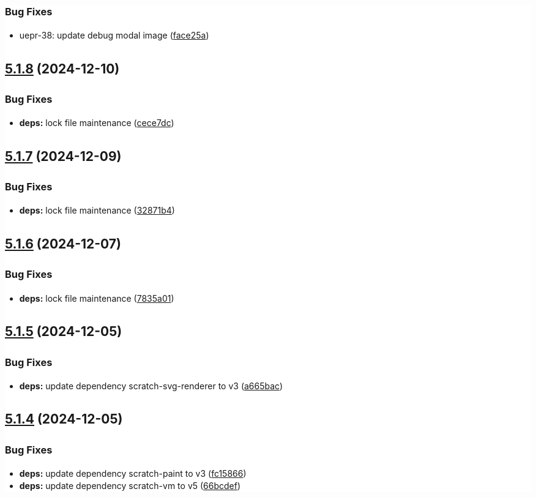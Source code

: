 
### Bug Fixes

* uepr-38: update debug modal image ([face25a](https://github.com/scratchfoundation/scratch-gui/commit/face25a17921400a4418ea6633b5fbd59df1405e))

## [5.1.8](https://github.com/scratchfoundation/scratch-gui/compare/v5.1.7...v5.1.8) (2024-12-10)


### Bug Fixes

* **deps:** lock file maintenance ([cece7dc](https://github.com/scratchfoundation/scratch-gui/commit/cece7dc1e70863f33617352d2dade3ae6ad6546b))

## [5.1.7](https://github.com/scratchfoundation/scratch-gui/compare/v5.1.6...v5.1.7) (2024-12-09)


### Bug Fixes

* **deps:** lock file maintenance ([32871b4](https://github.com/scratchfoundation/scratch-gui/commit/32871b4d3645887b5968d7d54585fb3cc60ae791))

## [5.1.6](https://github.com/scratchfoundation/scratch-gui/compare/v5.1.5...v5.1.6) (2024-12-07)


### Bug Fixes

* **deps:** lock file maintenance ([7835a01](https://github.com/scratchfoundation/scratch-gui/commit/7835a01a36abe5dd1c7555b00a4d2d5fffc67f03))

## [5.1.5](https://github.com/scratchfoundation/scratch-gui/compare/v5.1.4...v5.1.5) (2024-12-05)


### Bug Fixes

* **deps:** update dependency scratch-svg-renderer to v3 ([a665bac](https://github.com/scratchfoundation/scratch-gui/commit/a665bacc04e67548505de557e607a7700ef4b30a))

## [5.1.4](https://github.com/scratchfoundation/scratch-gui/compare/v5.1.3...v5.1.4) (2024-12-05)


### Bug Fixes

* **deps:** update dependency scratch-paint to v3 ([fc15866](https://github.com/scratchfoundation/scratch-gui/commit/fc15866fe112655f0403429e8ef8de6e3ac0cd78))
* **deps:** update dependency scratch-vm to v5 ([66bcdef](https://github.com/scratchfoundation/scratch-gui/commit/66bcdefd2072a0ebc89994e413a62ae81e1358eb))
